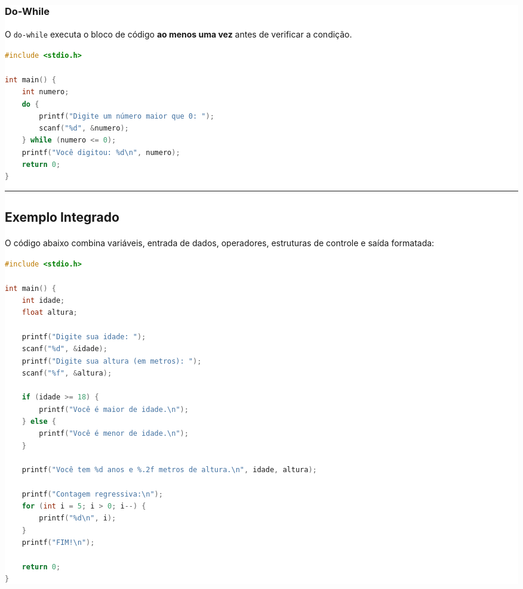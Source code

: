 ### Do-While
O `do-while` executa o bloco de código **ao menos uma vez** antes de verificar a condição.
```c
#include <stdio.h>

int main() {
    int numero;
    do {
        printf("Digite um número maior que 0: ");
        scanf("%d", &numero);
    } while (numero <= 0);
    printf("Você digitou: %d\n", numero);
    return 0;
}
```

---
## Exemplo Integrado
O código abaixo combina variáveis, entrada de dados, operadores, estruturas de controle e saída formatada:

```c
#include <stdio.h>

int main() {
    int idade;
    float altura;

    printf("Digite sua idade: ");
    scanf("%d", &idade);
    printf("Digite sua altura (em metros): ");
    scanf("%f", &altura);

    if (idade >= 18) {
        printf("Você é maior de idade.\n");
    } else {
        printf("Você é menor de idade.\n");
    }

    printf("Você tem %d anos e %.2f metros de altura.\n", idade, altura);

    printf("Contagem regressiva:\n");
    for (int i = 5; i > 0; i--) {
        printf("%d\n", i);
    }
    printf("FIM!\n");

    return 0;
}
```
